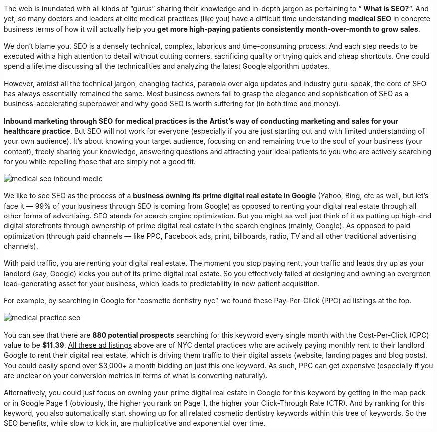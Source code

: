 The web is inundated with all kinds of “gurus” sharing their knowledge and in-depth jargon as pertaining to “ **What is SEO?**“. And yet, so many doctors and leaders at elite medical practices (like you) have a difficult time understanding **medical SEO** in concrete business terms of how it will actually help you **get more high-paying patients consistently month-over-month to grow sales**.

We don’t blame you. SEO is a densely technical, complex, laborious and time-consuming process. And each step needs to be executed with a high attention to detail without cutting corners, sacrificing quality or trying quick and cheap shortcuts. One could spend a lifetime discussing all the technicalities and analyzing the latest Google algorithm updates.

However, amidst all the technical jargon, changing tactics, paranoia over algo updates and industry guru-speak, the core of SEO has always essentially remained the same. Most business owners fail to grasp the elegance and sophistication of SEO as a business-accelerating superpower and why good SEO is worth suffering for (in both time and money).

**Inbound marketing through SEO** **for medical practices** **is the** **Artist’s way of conducting marketing and sales for your healthcare practice**. But SEO will not work for everyone (especially if you are just starting out and with limited understanding of your own audience). It’s about knowing your target audience, focusing on and remaining true to the soul of your business (your content), freely sharing your knowledge, answering questions and attracting your ideal patients to you who are actively searching for you while repelling those that are simply not a good fit.

![medical seo inbound medic](https://www.inboundmedic.com/wp-content/uploads/2020/03/inbound-medic-medical-seo-1-2048x1558.jpeg)

We like to see SEO as the process of a **business owning its prime digital real estate in Google** (Yahoo, Bing, etc as well, but let’s face it — 99% of your business through SEO is coming from Google) as opposed to renting your digital real estate through all other forms of advertising. SEO stands for search engine optimization. But you might as well just think of it as putting up high-end digital storefronts through ownership of prime digital real estate in the search engines (mainly, Google). As opposed to paid optimization (through paid channels — like PPC, Facebook ads, print, billboards, radio, TV and all other traditional advertising channels).

With paid traffic, you are renting your digital real estate. The moment you stop paying rent, your traffic and leads dry up as your landlord (say, Google) kicks you out of its prime digital real estate. So you effectively failed at designing and owning an evergreen lead-generating asset for your business, which leads to predictability in new patient acquisition.

For example, by searching in Google for “cosmetic dentistry nyc”, we found these Pay-Per-Click (PPC) ad listings at the top.

![medical practice seo](https://www.inboundmedic.com/wp-content/uploads/2020/02/medical-practice-seo.jpg)

You can see that there are **880 potential prospects** searching for this keyword every single month with the Cost-Per-Click (CPC) value to be **$11.39**. [All these ad listings](https://www.google.com/search?ei=06xUXs-qG_qpytMPnpyY2AU&q=cosmetic+dentistry+nyc&oq=cosmetic+dentistry+nyc&gs_l=psy-ab.3..0l3j0i22i30l7.3286.6020..6215...0.4..0.132.1505.21j1......0....1..gws-wiz.......0i71j0i273j0i131j0i67j0i10i67j0i131i67.3qSVsDantnc&ved=0ahUKEwiP4PXQ-OvnAhX6lHIEHR4OBlsQ4dUDCAs&uact=5) above are of NYC dental practices who are actively paying monthly rent to their landlord Google to rent their digital real estate, which is driving them traffic to their digital assets (website, landing pages and blog posts). You could easily spend over $3,000+ a month bidding on just this one keyword. As such, PPC can get expensive (especially if you are unclear on your conversion metrics in terms of what is converting naturally).

Alternatively, you could just focus on owning your prime digital real estate in Google for this keyword by getting in the map pack or in Google Page 1 (obviously, the higher you rank on Page 1, the higher your Click-Through Rate (CTR). And by ranking for this keyword, you also automatically start showing up for all related cosmetic dentistry keywords within this tree of keywords. So the SEO benefits, while slow to kick in, are multiplicative and exponential over time.

